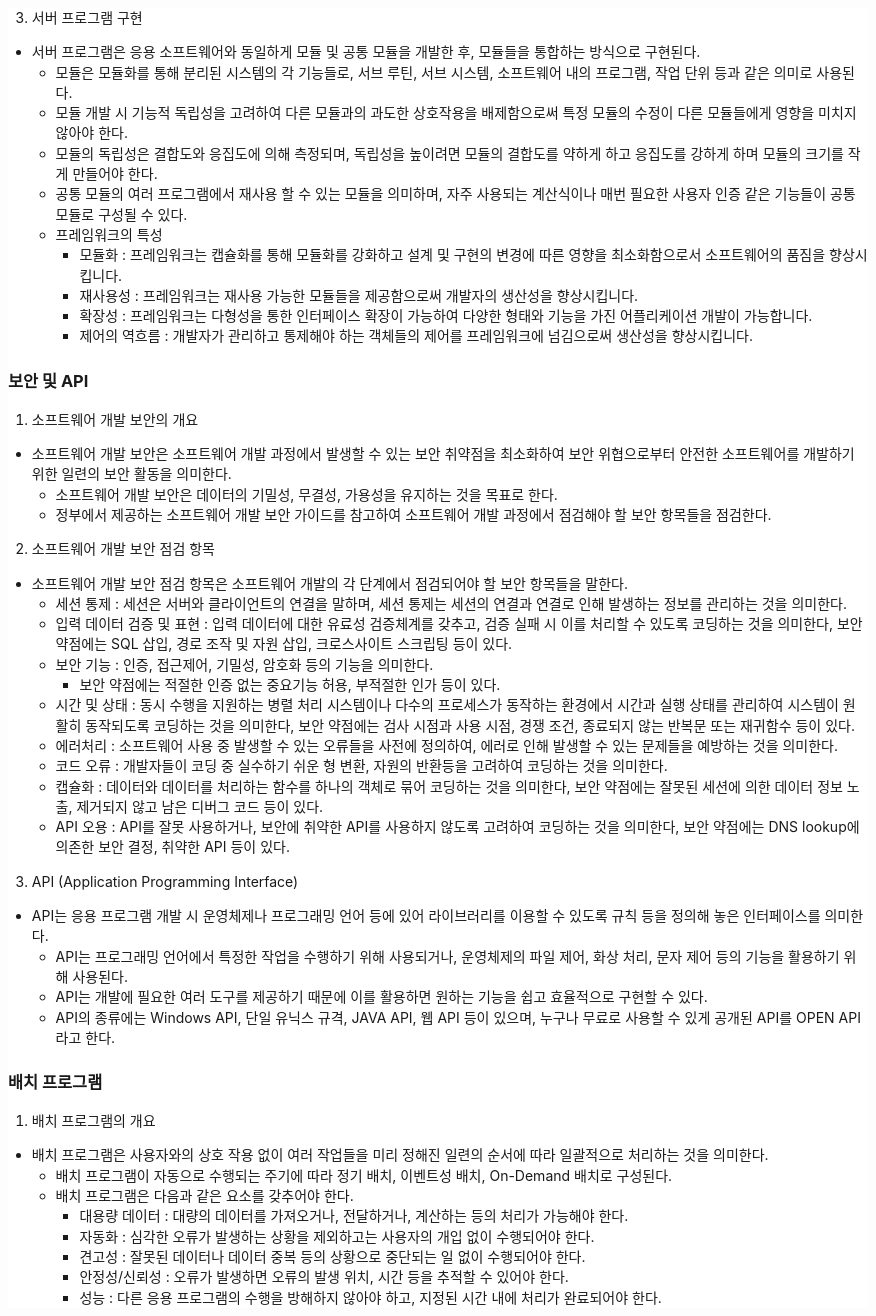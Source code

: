 3. 서버 프로그램 구현

- 서버 프로그램은 응용 소프트웨어와 동일하게 모듈 및 공통 모듈을 개발한 후, 모듈들을 통합하는 방식으로 구현된다.
  - 모듈은 모듈화를 통해 분리된 시스템의 각 기능들로, 서브 루틴, 서브 시스템, 소프트웨어 내의 프로그램, 작업 단위 등과 같은 의미로 사용된다.
  - 모듈 개발 시 기능적 독립성을 고려하여 다른 모듈과의 과도한 상호작용을 배제함으로써 특정 모듈의 수정이 다른 모듈들에게 영향을 미치지 않아야 한다.
  - 모듈의 독립성은 결합도와 응집도에 의해 측정되며, 독립성을 높이려면 모듈의 결합도를 약하게 하고 응집도를 강하게 하며 모듈의 크기를 작게 만들어야 한다.
  - 공통 모듈의 여러 프로그램에서 재사용 할 수 있는 모듈을 의미하며, 자주 사용되는 계산식이나 매번 필요한 사용자 인증 같은 기능들이 공통 모듈로 구성될 수 있다.
  - 프레임워크의 특성
    - 모듈화 : 프레임워크는 캡슐화를 통해 모듈화를 강화하고 설계 및 구현의 변경에 따른 영향을 최소화함으로서 소프트웨어의 품짐을 향상시킵니다.
    - 재사용성 : 프레임워크는 재사용 가능한 모듈들을 제공함으로써 개발자의 생산성을 향상시킵니다.
    - 확장성 : 프레임워크는 다형성을 통한 인터페이스 확장이 가능하여 다양한 형태와 기능을 가진 어플리케이션 개발이 가능합니다.
    - 제어의 역흐름 : 개발자가 관리하고 통제해야 하는 객체들의 제어를 프레임워크에 넘김으로써 생산성을 향상시킵니다.

### 보안 및 API

1. 소프트웨어 개발 보안의 개요

- 소프트웨어 개발 보안은 소프트웨어 개발 과정에서 발생할 수 있는 보안 취약점을 최소화하여 보안 위협으로부터 안전한 소프트웨어를 개발하기 위한 일련의 보안 활동을 의미한다.
  - 소프트웨어 개발 보안은 데이터의 기밀성, 무결성, 가용성을 유지하는 것을 목표로 한다.
  - 정부에서 제공하는 소프트웨어 개발 보안 가이드를 참고하여 소프트웨어 개발 과정에서 점검해야 할 보안 항목들을 점검한다.

2. 소프트웨어 개발 보안 점검 항목

- 소프트웨어 개발 보안 점검 항목은 소프트웨어 개발의 각 단계에서 점검되어야 할 보안 항목들을 말한다.
  - 세션 통제 : 세션은 서버와 클라이언트의 연결을 말하며, 세션 통제는 세션의 연결과 연결로 인해 발생하는 정보를 관리하는 것을 의미한다.
  - 입력 데이터 검증 및 표현 : 입력 데이터에 대한 유료성 검증체계를 갖추고, 검증 실패 시 이를 처리할 수 있도록 코딩하는 것을 의미한다, 보안 약점에는 SQL 삽입, 경로 조작 및 자원 삽입, 크로스사이트 스크립팅 등이 있다.
  - 보안 기능 : 인증, 접근제어, 기밀성, 암호화 등의 기능을 의미한다.
    - 보안 약점에는 적절한 인증 없는 중요기능 허용, 부적절한 인가 등이 있다.
  - 시간 및 상태 : 동시 수행을 지원하는 병렬 처리 시스템이나 다수의 프로세스가 동작하는 환경에서 시간과 실행 상태를 관리하여 시스템이 원활히 동작되도록 코딩하는 것을 의미한다, 보안 약점에는 검사 시점과 사용 시점, 경쟁 조건, 종료되지 않는 반복문 또는 재귀함수 등이 있다.
  - 에러처리 : 소프트웨어 사용 중 발생할 수 있는 오류들을 사전에 정의하여, 에러로 인해 발생할 수 있는 문제들을 예방하는 것을 의미한다.
  - 코드 오류 : 개발자들이 코딩 중 실수하기 쉬운 형 변환, 자원의 반환등을 고려하여 코딩하는 것을 의미한다.
  - 캡슐화 : 데이터와 데이터를 처리하는 함수를 하나의 객체로 묶어 코딩하는 것을 의미한다, 보안 약점에는 잘못된 세션에 의한 데이터 정보 노출, 제거되지 않고 남은 디버그 코드 등이 있다.
  - API 오용 : API를 잘못 사용하거나, 보안에 취약한 API를 사용하지 않도록 고려하여 코딩하는 것을 의미한다, 보안 약점에는 DNS lookup에 의존한 보안 결정, 취약한 API 등이 있다.

3. API (Application Programming Interface)

- API는 응용 프로그램 개발 시 운영체제나 프로그래밍 언어 등에 있어 라이브러리를 이용할 수 있도록 규칙 등을 정의해 놓은 인터페이스를 의미한다.
  - API는 프로그래밍 언어에서 특정한 작업을 수행하기 위해 사용되거나, 운영체제의 파일 제어, 화상 처리, 문자 제어 등의 기능을 활용하기 위해 사용된다.
  - API는 개발에 필요한 여러 도구를 제공하기 때문에 이를 활용하면 원하는 기능을 쉽고 효율적으로 구현할 수 있다.
  - API의 종류에는 Windows API, 단일 유닉스 규격, JAVA API, 웹 API 등이 있으며, 누구나 무료로 사용할 수 있게 공개된 API를 OPEN API라고 한다.

### 배치 프로그램

1. 배치 프로그램의 개요

- 배치 프로그램은 사용자와의 상호 작용 없이 여러 작업들을 미리 정해진 일련의 순서에 따라 일괄적으로 처리하는 것을 의미한다.
  - 배치 프로그램이 자동으로 수행되는 주기에 따라 정기 배치, 이벤트성 배치, On-Demand 배치로 구성된다.
  - 배치 프로그램은 다음과 같은 요소를 갖추어야 한다.
    - 대용량 데이터 : 대량의 데이터를 가져오거나, 전달하거나, 계산하는 등의 처리가 가능해야 한다.
    - 자동화 : 심각한 오류가 발생하는 상황을 제외하고는 사용자의 개입 없이 수행되어야 한다.
    - 견고성 : 잘못된 데이터나 데이터 중복 등의 상황으로 중단되는 일 없이 수행되어야 한다.
    - 안정성/신뢰성 : 오류가 발생하면 오류의 발생 위치, 시간 등을 추적할 수 있어야 한다.
    - 성능 : 다른 응용 프로그램의 수행을 방해하지 않아야 하고, 지정된 시간 내에 처리가 완료되어야 한다.
